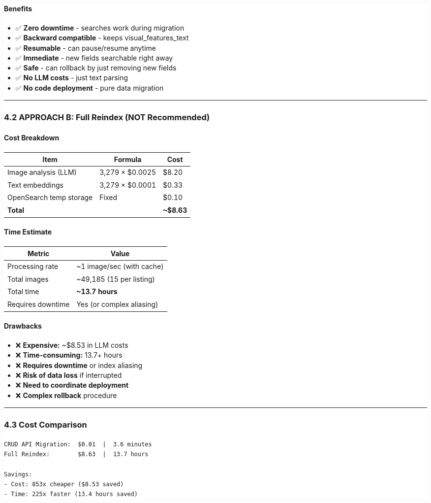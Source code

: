 #### Benefits
- ✅ **Zero downtime** - searches work during migration
- ✅ **Backward compatible** - keeps visual_features_text
- ✅ **Resumable** - can pause/resume anytime
- ✅ **Immediate** - new fields searchable right away
- ✅ **Safe** - can rollback by just removing new fields
- ✅ **No LLM costs** - just text parsing
- ✅ **No code deployment** - pure data migration

---

### 4.2 APPROACH B: Full Reindex (NOT Recommended)

#### Cost Breakdown
| Item | Formula | Cost |
|------|---------|------|
| Image analysis (LLM) | 3,279 × $0.0025 | $8.20 |
| Text embeddings | 3,279 × $0.0001 | $0.33 |
| OpenSearch temp storage | Fixed | $0.10 |
| **Total** | | **~$8.63** |

#### Time Estimate
| Metric | Value |
|--------|-------|
| Processing rate | ~1 image/sec (with cache) |
| Total images | ~49,185 (15 per listing) |
| Total time | **~13.7 hours** |
| Requires downtime | Yes (or complex aliasing) |

#### Drawbacks
- ❌ **Expensive:** ~$8.53 in LLM costs
- ❌ **Time-consuming:** 13.7+ hours
- ❌ **Requires downtime** or index aliasing
- ❌ **Risk of data loss** if interrupted
- ❌ **Need to coordinate deployment**
- ❌ **Complex rollback** procedure

---

### 4.3 Cost Comparison

```
CRUD API Migration:  $0.01  |  3.6 minutes
Full Reindex:        $8.63  |  13.7 hours

Savings:
- Cost: 853x cheaper ($8.53 saved)
- Time: 225x faster (13.4 hours saved)
```

